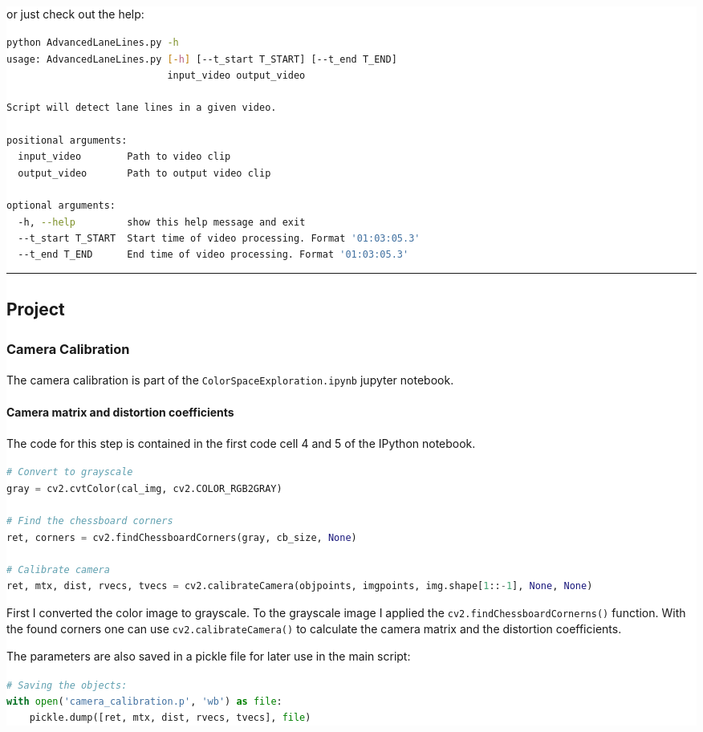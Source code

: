 or just check out the help:

```sh
python AdvancedLaneLines.py -h
usage: AdvancedLaneLines.py [-h] [--t_start T_START] [--t_end T_END]
                            input_video output_video

Script will detect lane lines in a given video.

positional arguments:
  input_video        Path to video clip
  output_video       Path to output video clip

optional arguments:
  -h, --help         show this help message and exit
  --t_start T_START  Start time of video processing. Format '01:03:05.3'
  --t_end T_END      End time of video processing. Format '01:03:05.3'
```


---

## **Project**

### Camera Calibration

The camera calibration is part of the `ColorSpaceExploration.ipynb` jupyter notebook.

#### Camera matrix and distortion coefficients

The code for this step is contained in the first code cell 4 and 5 of the IPython notebook.  

```python
# Convert to grayscale
gray = cv2.cvtColor(cal_img, cv2.COLOR_RGB2GRAY)

# Find the chessboard corners
ret, corners = cv2.findChessboardCorners(gray, cb_size, None)

# Calibrate camera
ret, mtx, dist, rvecs, tvecs = cv2.calibrateCamera(objpoints, imgpoints, img.shape[1::-1], None, None)
```

First I converted the color image to grayscale. To the grayscale image I applied the `cv2.findChessboardCornerns()` function. With the found corners one can use `cv2.calibrateCamera()` to calculate the camera matrix and the distortion coefficients.

The parameters are also saved in a pickle file for later use in the main script:

```python
# Saving the objects:
with open('camera_calibration.p', 'wb') as file:
    pickle.dump([ret, mtx, dist, rvecs, tvecs], file)
```


[//]: # (Image References)
[image1]: ./examples/undistort_output.png "Undistorted"
[image2]: ./examples/01_original.png "Original Test image"
[image3]: ./examples/02_undistorted.png "Undistorted Test image"
[image4]: ./examples/03_warped.png "Warped Test image"
[image5]: ./examples/04_schannel.png "S-Channel of Test image"
[image6]: ./examples/05_sobelx.png "Sobel in x-direction of Test image"
[image7]: ./examples/06_filtered_s.png "Filtered S-Channel of Test image"
[image8]: ./examples/07_rchannel.png "R-Channel of Test image"
[image9]: ./examples/08_yellow_mask.png "Yellow mask of Test image"
[image10]: ./examples/09_binary.png "Binary Test image"
[image11]: ./examples/lower_half_hist.png "Lower Half Histogram"
[image12]: ./examples/sliding_window_udacity.png "Sliding Window Approach"
[image13]: ./examples/search_around_poly_udacity.png "Search Around Poly Approach"
[result]: ./examples/result.gif "Result GIF"